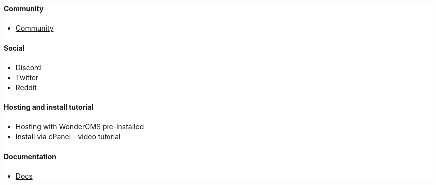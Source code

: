 
#### Community
- [Community](https://www.wondercms.com/community)

#### Social
- [Discord](https://discord.gg/2MVubVBCry)
- [Twitter](https://twitter.com/wondercms)
- [Reddit](https://reddit.com/r/WonderCMS)

#### Hosting and install tutorial
- [Hosting with WonderCMS pre-installed](https://www.wondercms.com/hosting)
- [Install via cPanel - video tutorial](https://www.youtube.com/watch?v=5tykBmKAUkA&feature=youtu.be&t=25)


#### Documentation
- [Docs](https://wondercms.com/docs)
